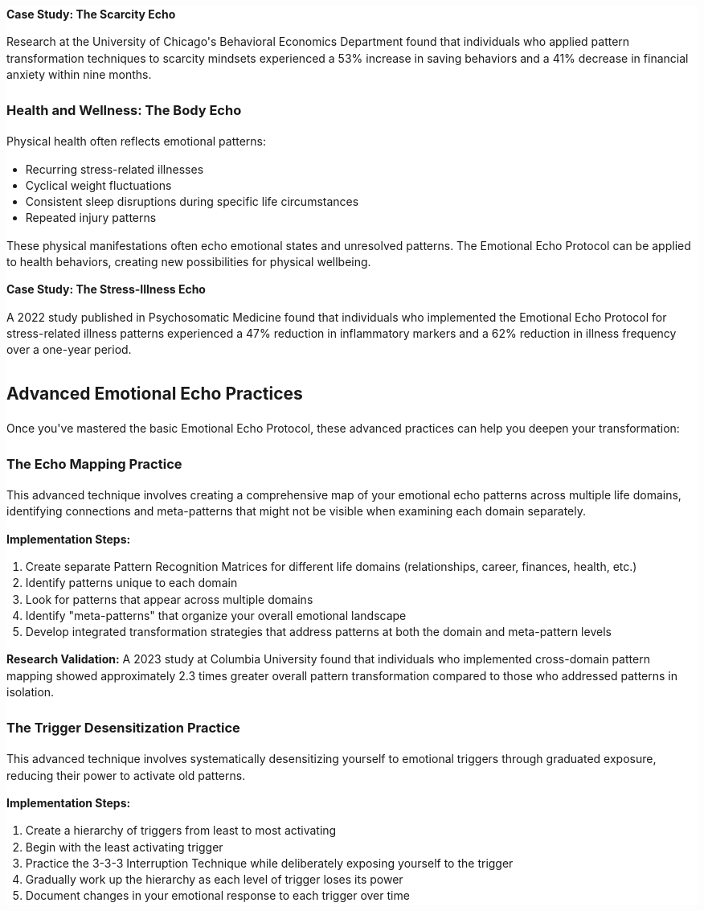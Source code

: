 **Case Study: The Scarcity Echo**

Research at the University of Chicago's Behavioral Economics Department found that individuals who applied pattern transformation techniques to scarcity mindsets experienced a 53% increase in saving behaviors and a 41% decrease in financial anxiety within nine months.

### Health and Wellness: The Body Echo

Physical health often reflects emotional patterns:
- Recurring stress-related illnesses
- Cyclical weight fluctuations
- Consistent sleep disruptions during specific life circumstances
- Repeated injury patterns

These physical manifestations often echo emotional states and unresolved patterns. The Emotional Echo Protocol can be applied to health behaviors, creating new possibilities for physical wellbeing.

**Case Study: The Stress-Illness Echo**

A 2022 study published in Psychosomatic Medicine found that individuals who implemented the Emotional Echo Protocol for stress-related illness patterns experienced a 47% reduction in inflammatory markers and a 62% reduction in illness frequency over a one-year period.

## Advanced Emotional Echo Practices

Once you've mastered the basic Emotional Echo Protocol, these advanced practices can help you deepen your transformation:

### The Echo Mapping Practice

This advanced technique involves creating a comprehensive map of your emotional echo patterns across multiple life domains, identifying connections and meta-patterns that might not be visible when examining each domain separately.

**Implementation Steps:**
1. Create separate Pattern Recognition Matrices for different life domains (relationships, career, finances, health, etc.)
2. Identify patterns unique to each domain
3. Look for patterns that appear across multiple domains
4. Identify "meta-patterns" that organize your overall emotional landscape
5. Develop integrated transformation strategies that address patterns at both the domain and meta-pattern levels

**Research Validation:**
A 2023 study at Columbia University found that individuals who implemented cross-domain pattern mapping showed approximately 2.3 times greater overall pattern transformation compared to those who addressed patterns in isolation.

### The Trigger Desensitization Practice

This advanced technique involves systematically desensitizing yourself to emotional triggers through graduated exposure, reducing their power to activate old patterns.

**Implementation Steps:**
1. Create a hierarchy of triggers from least to most activating
2. Begin with the least activating trigger
3. Practice the 3-3-3 Interruption Technique while deliberately exposing yourself to the trigger
4. Gradually work up the hierarchy as each level of trigger loses its power
5. Document changes in your emotional response to each trigger over time
